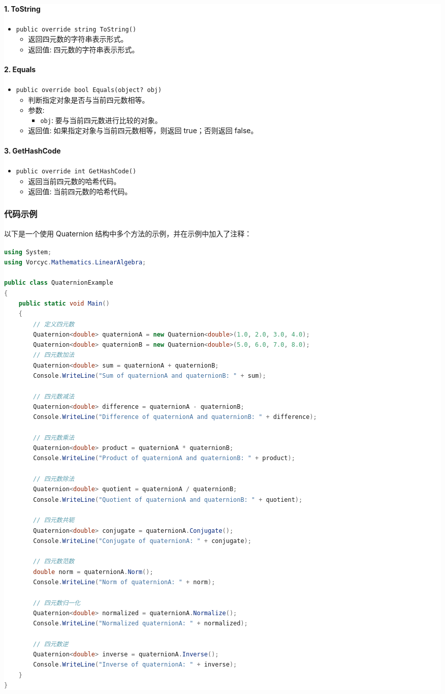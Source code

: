 #### 1. ToString
- `public override string ToString()`
  - 返回四元数的字符串表示形式。
  - 返回值: 四元数的字符串表示形式。

#### 2. Equals
- `public override bool Equals(object? obj)`
  - 判断指定对象是否与当前四元数相等。
  - 参数:
    - `obj`: 要与当前四元数进行比较的对象。
  - 返回值: 如果指定对象与当前四元数相等，则返回 true；否则返回 false。

#### 3. GetHashCode
- `public override int GetHashCode()`
  - 返回当前四元数的哈希代码。
  - 返回值: 当前四元数的哈希代码。

### 代码示例
以下是一个使用 Quaternion 结构中多个方法的示例，并在示例中加入了注释：

```csharp
using System; 
using Vorcyc.Mathematics.LinearAlgebra;

public class QuaternionExample 
{ 
    public static void Main() 
    { 
        // 定义四元数 
        Quaternion<double> quaternionA = new Quaternion<double>(1.0, 2.0, 3.0, 4.0); 
        Quaternion<double> quaternionB = new Quaternion<double>(5.0, 6.0, 7.0, 8.0);
        // 四元数加法
        Quaternion<double> sum = quaternionA + quaternionB;
        Console.WriteLine("Sum of quaternionA and quaternionB: " + sum);

        // 四元数减法
        Quaternion<double> difference = quaternionA - quaternionB;
        Console.WriteLine("Difference of quaternionA and quaternionB: " + difference);

        // 四元数乘法
        Quaternion<double> product = quaternionA * quaternionB;
        Console.WriteLine("Product of quaternionA and quaternionB: " + product);

        // 四元数除法
        Quaternion<double> quotient = quaternionA / quaternionB;
        Console.WriteLine("Quotient of quaternionA and quaternionB: " + quotient);

        // 四元数共轭
        Quaternion<double> conjugate = quaternionA.Conjugate();
        Console.WriteLine("Conjugate of quaternionA: " + conjugate);

        // 四元数范数
        double norm = quaternionA.Norm();
        Console.WriteLine("Norm of quaternionA: " + norm);

        // 四元数归一化
        Quaternion<double> normalized = quaternionA.Normalize();
        Console.WriteLine("Normalized quaternionA: " + normalized);

        // 四元数逆
        Quaternion<double> inverse = quaternionA.Inverse();
        Console.WriteLine("Inverse of quaternionA: " + inverse);
    }
}
```